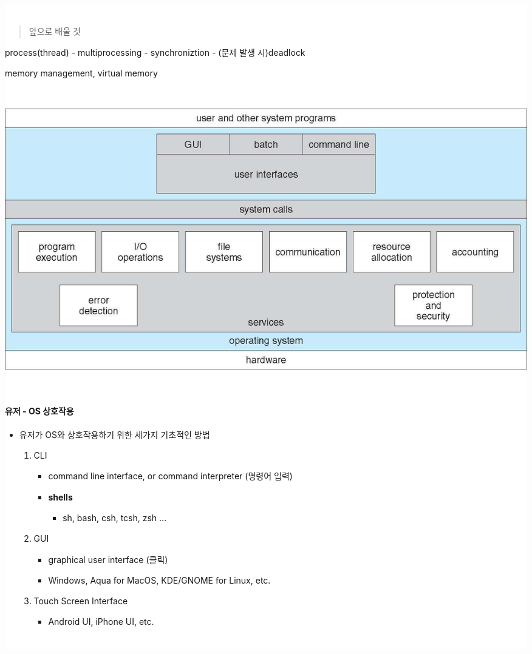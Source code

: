 <br>

>  앞으로 배울 것

process(thread) - multiprocessing - synchroniztion - (문제 발생 시)deadlock

memory management, virtual memory

<br>

![operating system services](01-02_Introduction.assets/image-20210317220634048.png)

<br>

#### **유저 - OS 상호작용**

- 유저가 OS와 상호작용하기 위한 세가지 기초적인 방법

  1. CLI

     - command line interface, or command interpreter (명령어 입력)

     - **shells**
       - sh, bash, csh, tcsh, zsh ...

  2. GUI

     - graphical user interface (클릭)

     - Windows, Aqua for MacOS, KDE/GNOME for Linux, etc.

  3. Touch Screen Interface

     - Android UI, iPhone UI, etc.

<br>
